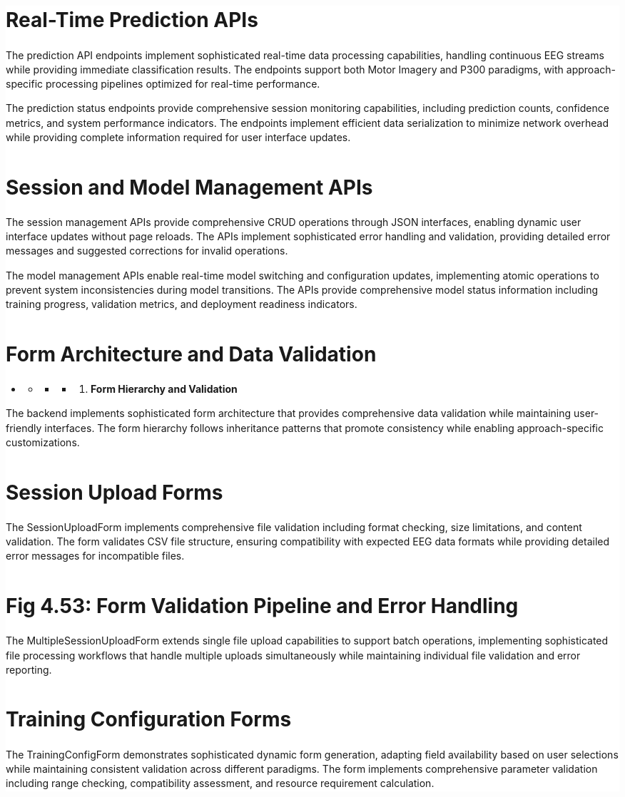 # Real-Time Prediction APIs

The prediction API endpoints implement sophisticated real-time data processing capabilities, handling continuous EEG streams while providing immediate classification results. The endpoints support both Motor Imagery and P300 paradigms, with approach-specific processing pipelines optimized for real-time performance.

The prediction status endpoints provide comprehensive session monitoring capabilities, including prediction counts, confidence metrics, and system performance indicators. The endpoints implement efficient data serialization to minimize network overhead while providing complete information required for user interface updates.

# Session and Model Management APIs

The session management APIs provide comprehensive CRUD operations through JSON interfaces, enabling dynamic user interface updates without page reloads. The APIs implement sophisticated error handling and validation, providing detailed error messages and suggested corrections for invalid operations.

The model management APIs enable real-time model switching and configuration updates, implementing atomic operations to prevent system inconsistencies during model transitions. The APIs provide comprehensive model status information including training progress, validation metrics, and deployment readiness indicators.

# Form Architecture and Data Validation

*   *   *   *   1.  **Form Hierarchy and Validation**

The backend implements sophisticated form architecture that provides comprehensive data validation while maintaining user-friendly interfaces. The form hierarchy follows inheritance patterns that promote consistency while enabling approach-specific customizations.

# Session Upload Forms

The SessionUploadForm implements comprehensive file validation including format checking, size limitations, and content validation. The form validates CSV file structure, ensuring compatibility with expected EEG data formats while providing detailed error messages for incompatible files.

# Fig 4.53: Form Validation Pipeline and Error Handling

The MultipleSessionUploadForm extends single file upload capabilities to support batch operations, implementing sophisticated file processing workflows that handle multiple uploads simultaneously while maintaining individual file validation and error reporting.

# Training Configuration Forms

The TrainingConfigForm demonstrates sophisticated dynamic form generation, adapting field availability based on user selections while maintaining consistent validation across different paradigms. The form implements comprehensive parameter validation including range checking, compatibility assessment, and resource requirement calculation.
